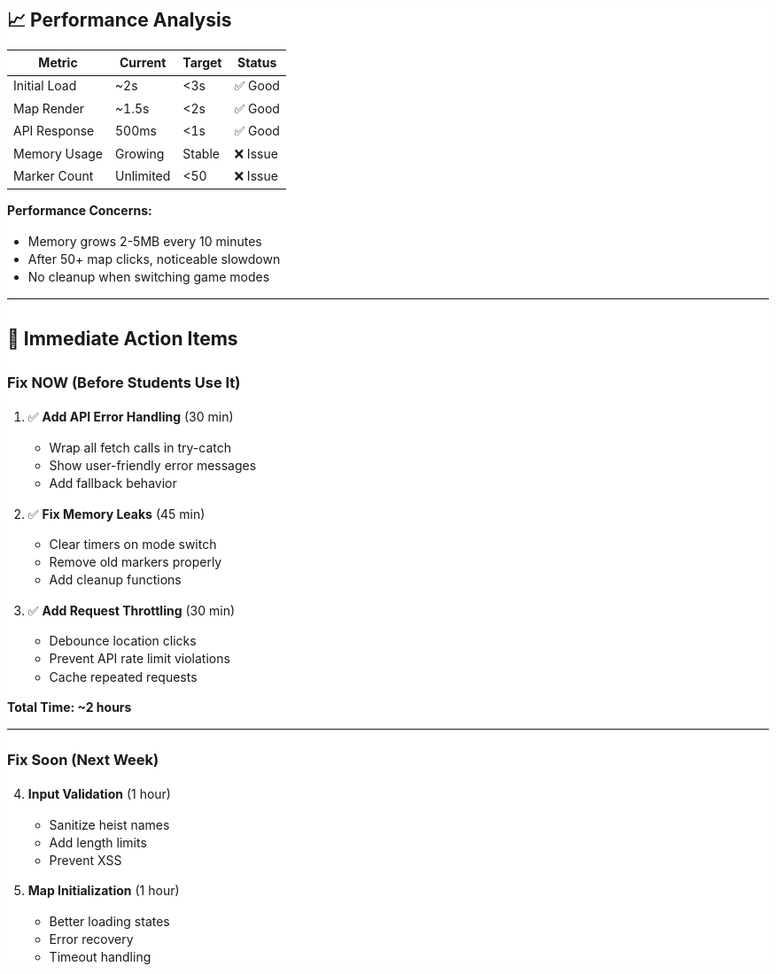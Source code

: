 
## 📈 **Performance Analysis**

| Metric | Current | Target | Status |
|--------|---------|--------|--------|
| Initial Load | ~2s | <3s | ✅ Good |
| Map Render | ~1.5s | <2s | ✅ Good |
| API Response | 500ms | <1s | ✅ Good |
| Memory Usage | Growing | Stable | ❌ Issue |
| Marker Count | Unlimited | <50 | ❌ Issue |

**Performance Concerns:**
- Memory grows 2-5MB every 10 minutes
- After 50+ map clicks, noticeable slowdown
- No cleanup when switching game modes

---

## 🎯 **Immediate Action Items**

### **Fix NOW (Before Students Use It)**

1. ✅ **Add API Error Handling** (30 min)
   - Wrap all fetch calls in try-catch
   - Show user-friendly error messages
   - Add fallback behavior

2. ✅ **Fix Memory Leaks** (45 min)
   - Clear timers on mode switch
   - Remove old markers properly
   - Add cleanup functions

3. ✅ **Add Request Throttling** (30 min)
   - Debounce location clicks
   - Prevent API rate limit violations
   - Cache repeated requests

**Total Time: ~2 hours**

---

### **Fix Soon (Next Week)**

4. **Input Validation** (1 hour)
   - Sanitize heist names
   - Add length limits
   - Prevent XSS

5. **Map Initialization** (1 hour)
   - Better loading states
   - Error recovery
   - Timeout handling
